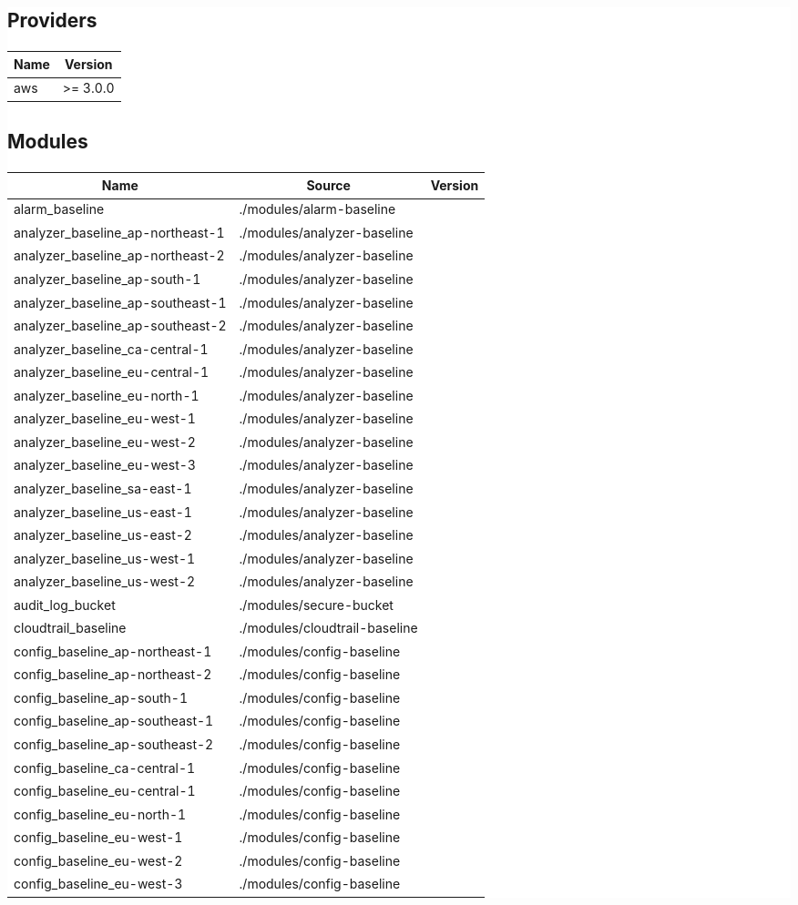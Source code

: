 ## Providers

| Name | Version |
|------|---------|
| aws | >= 3.0.0 |

## Modules

| Name | Source | Version |
|------|--------|---------|
| alarm_baseline | ./modules/alarm-baseline |  |
| analyzer_baseline_ap-northeast-1 | ./modules/analyzer-baseline |  |
| analyzer_baseline_ap-northeast-2 | ./modules/analyzer-baseline |  |
| analyzer_baseline_ap-south-1 | ./modules/analyzer-baseline |  |
| analyzer_baseline_ap-southeast-1 | ./modules/analyzer-baseline |  |
| analyzer_baseline_ap-southeast-2 | ./modules/analyzer-baseline |  |
| analyzer_baseline_ca-central-1 | ./modules/analyzer-baseline |  |
| analyzer_baseline_eu-central-1 | ./modules/analyzer-baseline |  |
| analyzer_baseline_eu-north-1 | ./modules/analyzer-baseline |  |
| analyzer_baseline_eu-west-1 | ./modules/analyzer-baseline |  |
| analyzer_baseline_eu-west-2 | ./modules/analyzer-baseline |  |
| analyzer_baseline_eu-west-3 | ./modules/analyzer-baseline |  |
| analyzer_baseline_sa-east-1 | ./modules/analyzer-baseline |  |
| analyzer_baseline_us-east-1 | ./modules/analyzer-baseline |  |
| analyzer_baseline_us-east-2 | ./modules/analyzer-baseline |  |
| analyzer_baseline_us-west-1 | ./modules/analyzer-baseline |  |
| analyzer_baseline_us-west-2 | ./modules/analyzer-baseline |  |
| audit_log_bucket | ./modules/secure-bucket |  |
| cloudtrail_baseline | ./modules/cloudtrail-baseline |  |
| config_baseline_ap-northeast-1 | ./modules/config-baseline |  |
| config_baseline_ap-northeast-2 | ./modules/config-baseline |  |
| config_baseline_ap-south-1 | ./modules/config-baseline |  |
| config_baseline_ap-southeast-1 | ./modules/config-baseline |  |
| config_baseline_ap-southeast-2 | ./modules/config-baseline |  |
| config_baseline_ca-central-1 | ./modules/config-baseline |  |
| config_baseline_eu-central-1 | ./modules/config-baseline |  |
| config_baseline_eu-north-1 | ./modules/config-baseline |  |
| config_baseline_eu-west-1 | ./modules/config-baseline |  |
| config_baseline_eu-west-2 | ./modules/config-baseline |  |
| config_baseline_eu-west-3 | ./modules/config-baseline |  |